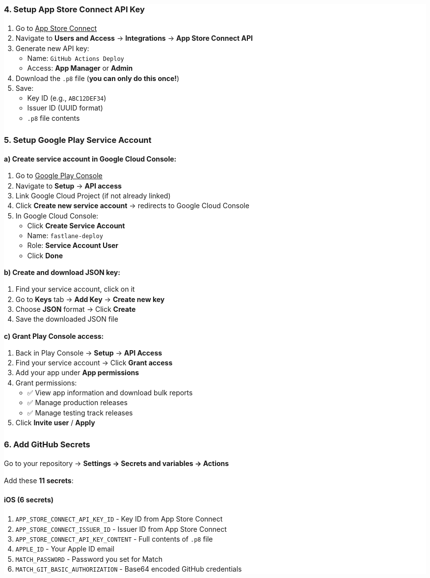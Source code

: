 ### 4. Setup App Store Connect API Key

1. Go to [App Store Connect](https://appstoreconnect.apple.com/)
2. Navigate to **Users and Access** → **Integrations** → **App Store Connect API**
3. Generate new API key:
   - Name: `GitHub Actions Deploy`
   - Access: **App Manager** or **Admin**
4. Download the `.p8` file (**you can only do this once!**)
5. Save:
   - Key ID (e.g., `ABC12DEF34`)
   - Issuer ID (UUID format)
   - `.p8` file contents

### 5. Setup Google Play Service Account

**a) Create service account in Google Cloud Console:**

1. Go to [Google Play Console](https://play.google.com/console)
2. Navigate to **Setup** → **API access**
3. Link Google Cloud Project (if not already linked)
4. Click **Create new service account** → redirects to Google Cloud Console
5. In Google Cloud Console:
   - Click **Create Service Account**
   - Name: `fastlane-deploy`
   - Role: **Service Account User**
   - Click **Done**

**b) Create and download JSON key:**

1. Find your service account, click on it
2. Go to **Keys** tab → **Add Key** → **Create new key**
3. Choose **JSON** format → Click **Create**
4. Save the downloaded JSON file

**c) Grant Play Console access:**

1. Back in Play Console → **Setup** → **API Access**
2. Find your service account → Click **Grant access**
3. Add your app under **App permissions**
4. Grant permissions:
   - ✅ View app information and download bulk reports
   - ✅ Manage production releases
   - ✅ Manage testing track releases
5. Click **Invite user** / **Apply**

### 6. Add GitHub Secrets

Go to your repository → **Settings → Secrets and variables → Actions**

Add these **11 secrets**:

#### iOS (6 secrets)

1. `APP_STORE_CONNECT_API_KEY_ID` - Key ID from App Store Connect
2. `APP_STORE_CONNECT_ISSUER_ID` - Issuer ID from App Store Connect
3. `APP_STORE_CONNECT_API_KEY_CONTENT` - Full contents of `.p8` file
4. `APPLE_ID` - Your Apple ID email
5. `MATCH_PASSWORD` - Password you set for Match
6. `MATCH_GIT_BASIC_AUTHORIZATION` - Base64 encoded GitHub credentials
